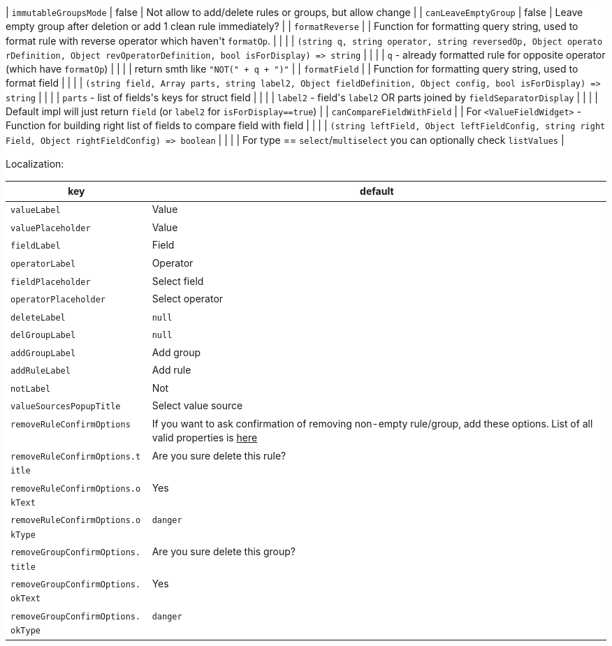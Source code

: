 | `immutableGroupsMode`           | false          | Not allow to add/delete rules or groups, but allow change |
| `canLeaveEmptyGroup`            | false          | Leave empty group after deletion or add 1 clean rule immediately? |
| `formatReverse`                 |                | Function for formatting query string, used to format rule with reverse operator which haven't `formatOp`. |
|                                 |                |  `(string q, string operator, string reversedOp, Object operatorDefinition, Object revOperatorDefinition, bool isForDisplay) => string` |
|                                 |                |  `q` - already formatted rule for opposite operator (which have `formatOp`) |
|                                 |                |  return smth like `"NOT(" + q + ")"` |
| `formatField`                   |                | Function for formatting query string, used to format field |
|                                 |                |  `(string field, Array parts, string label2, Object fieldDefinition, Object config, bool isForDisplay) => string` |
|                                 |                |  `parts` - list of fields's keys for struct field |
|                                 |                |  `label2` - field's `label2` OR parts joined by `fieldSeparatorDisplay` |
|                                 |                |  Default impl will just return `field` (or `label2` for `isForDisplay==true`) |
| `canCompareFieldWithField`      |                | For `<ValueFieldWidget>` - Function for building right list of fields to compare field with field |
|                                 |                |  `(string leftField, Object leftFieldConfig, string rightField, Object rightFieldConfig) => boolean` |
|                                 |                |  For type == `select`/`multiselect` you can optionally check `listValues` |


Localization:

| key                       | default       |
| ------------------------- | ------------- |
| `valueLabel`              | Value |
| `valuePlaceholder`        | Value |
| `fieldLabel`              | Field |
| `operatorLabel`           | Operator |
| `fieldPlaceholder`        | Select field |
| `operatorPlaceholder`     | Select operator |
| `deleteLabel`             | `null` |
| `delGroupLabel`           | `null` |
| `addGroupLabel`           | Add group |
| `addRuleLabel`            | Add rule |
| `notLabel`                | Not |
| `valueSourcesPopupTitle`  | Select value source |
| `removeRuleConfirmOptions`         | If you want to ask confirmation of removing non-empty rule/group, add these options. List of all valid properties is [here](https://ant.design/components/modal/#API) |
| `removeRuleConfirmOptions.title`   | Are you sure delete this rule? |
| `removeRuleConfirmOptions.okText`  | Yes |
| `removeRuleConfirmOptions.okType`  | `danger` |
| `removeGroupConfirmOptions.title`  | Are you sure delete this group? |
| `removeGroupConfirmOptions.okText` | Yes |
| `removeGroupConfirmOptions.okType` | `danger` |
